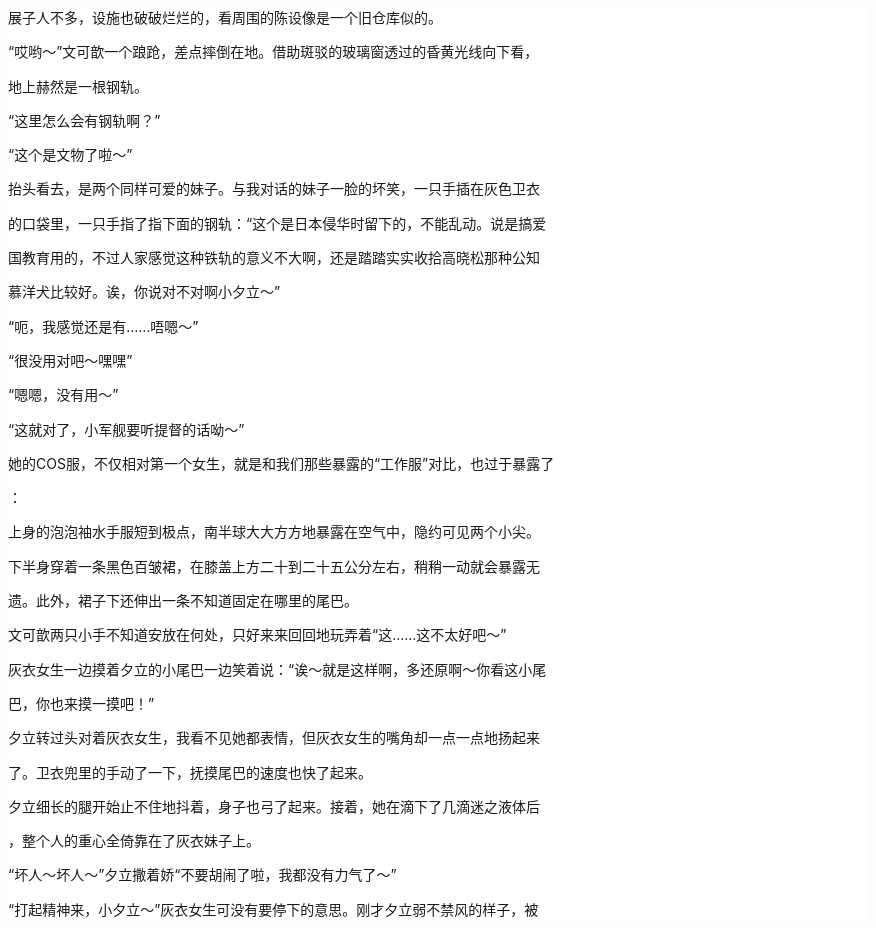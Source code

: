 展子人不多，设施也破破烂烂的，看周围的陈设像是一个旧仓库似的。

“哎哟～”文可歆一个踉跄，差点摔倒在地。借助斑驳的玻璃窗透过的昏黄光线向下看，

地上赫然是一根钢轨。



“这里怎么会有钢轨啊？”

“这个是文物了啦～”

抬头看去，是两个同样可爱的妹子。与我对话的妹子一脸的坏笑，一只手插在灰色卫衣

的口袋里，一只手指了指下面的钢轨：“这个是日本侵华时留下的，不能乱动。说是搞爱

国教育用的，不过人家感觉这种铁轨的意义不大啊，还是踏踏实实收拾高晓松那种公知

慕洋犬比较好。诶，你说对不对啊小夕立～”



“呃，我感觉还是有……唔嗯～”

“很没用对吧～嘿嘿”



“嗯嗯，没有用～”

“这就对了，小军舰要听提督的话呦～”



她的COS服，不仅相对第一个女生，就是和我们那些暴露的“工作服”对比，也过于暴露了

：

上身的泡泡袖水手服短到极点，南半球大大方方地暴露在空气中，隐约可见两个小尖。

下半身穿着一条黑色百皱裙，在膝盖上方二十到二十五公分左右，稍稍一动就会暴露无

遗。此外，裙子下还伸出一条不知道固定在哪里的尾巴。



文可歆两只小手不知道安放在何处，只好来来回回地玩弄着“这……这不太好吧～”

灰衣女生一边摸着夕立的小尾巴一边笑着说：“诶～就是这样啊，多还原啊～你看这小尾

巴，你也来摸一摸吧！”



夕立转过头对着灰衣女生，我看不见她都表情，但灰衣女生的嘴角却一点一点地扬起来

了。卫衣兜里的手动了一下，抚摸尾巴的速度也快了起来。



夕立细长的腿开始止不住地抖着，身子也弓了起来。接着，她在滴下了几滴迷之液体后

，整个人的重心全倚靠在了灰衣妹子上。

“坏人～坏人～”夕立撒着娇“不要胡闹了啦，我都没有力气了～”



“打起精神来，小夕立～”灰衣女生可没有要停下的意思。刚才夕立弱不禁风的样子，被
